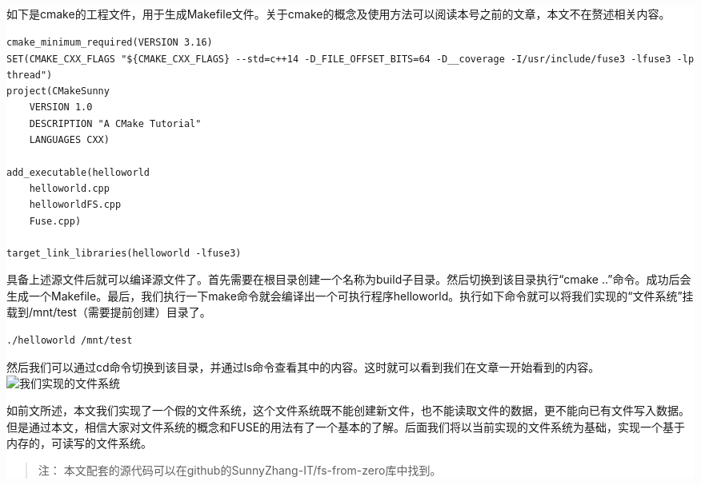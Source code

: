 如下是cmake的工程文件，用于生成Makefile文件。关于cmake的概念及使用方法可以阅读本号之前的文章，本文不在赘述相关内容。

```
cmake_minimum_required(VERSION 3.16)
SET(CMAKE_CXX_FLAGS "${CMAKE_CXX_FLAGS} --std=c++14 -D_FILE_OFFSET_BITS=64 -D__coverage -I/usr/include/fuse3 -lfuse3 -lpthread")
project(CMakeSunny
    VERSION 1.0
    DESCRIPTION "A CMake Tutorial"
    LANGUAGES CXX)

add_executable(helloworld
    helloworld.cpp
    helloworldFS.cpp
    Fuse.cpp)

target_link_libraries(helloworld -lfuse3)
```

具备上述源文件后就可以编译源文件了。首先需要在根目录创建一个名称为build子目录。然后切换到该目录执行“cmake ..”命令。成功后会生成一个Makefile。最后，我们执行一下make命令就会编译出一个可执行程序helloworld。执行如下命令就可以将我们实现的“文件系统”挂载到/mnt/test（需要提前创建）目录了。

```
./helloworld /mnt/test
```

然后我们可以通过cd命令切换到该目录，并通过ls命令查看其中的内容。这时就可以看到我们在文章一开始看到的内容。
![我们实现的文件系统](https://upload-images.jianshu.io/upload_images/11058170-079df814c7010365.png?imageMogr2/auto-orient/strip%7CimageView2/2/w/1240)

如前文所述，本文我们实现了一个假的文件系统，这个文件系统既不能创建新文件，也不能读取文件的数据，更不能向已有文件写入数据。但是通过本文，相信大家对文件系统的概念和FUSE的用法有了一个基本的了解。后面我们将以当前实现的文件系统为基础，实现一个基于内存的，可读写的文件系统。

> 注： 本文配套的源代码可以在github的SunnyZhang-IT/fs-from-zero库中找到。
>
